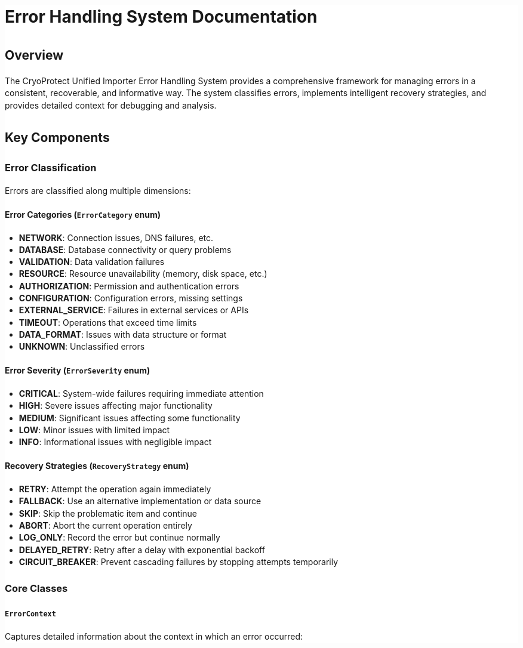 # Error Handling System Documentation

## Overview

The CryoProtect Unified Importer Error Handling System provides a comprehensive framework for managing errors in a consistent, recoverable, and informative way. The system classifies errors, implements intelligent recovery strategies, and provides detailed context for debugging and analysis.

## Key Components

### Error Classification

Errors are classified along multiple dimensions:

#### Error Categories (`ErrorCategory` enum)

- **NETWORK**: Connection issues, DNS failures, etc.
- **DATABASE**: Database connectivity or query problems
- **VALIDATION**: Data validation failures
- **RESOURCE**: Resource unavailability (memory, disk space, etc.)
- **AUTHORIZATION**: Permission and authentication errors
- **CONFIGURATION**: Configuration errors, missing settings
- **EXTERNAL_SERVICE**: Failures in external services or APIs
- **TIMEOUT**: Operations that exceed time limits
- **DATA_FORMAT**: Issues with data structure or format
- **UNKNOWN**: Unclassified errors

#### Error Severity (`ErrorSeverity` enum)

- **CRITICAL**: System-wide failures requiring immediate attention
- **HIGH**: Severe issues affecting major functionality
- **MEDIUM**: Significant issues affecting some functionality
- **LOW**: Minor issues with limited impact
- **INFO**: Informational issues with negligible impact

#### Recovery Strategies (`RecoveryStrategy` enum)

- **RETRY**: Attempt the operation again immediately
- **FALLBACK**: Use an alternative implementation or data source
- **SKIP**: Skip the problematic item and continue
- **ABORT**: Abort the current operation entirely
- **LOG_ONLY**: Record the error but continue normally
- **DELAYED_RETRY**: Retry after a delay with exponential backoff
- **CIRCUIT_BREAKER**: Prevent cascading failures by stopping attempts temporarily

### Core Classes

#### `ErrorContext`

Captures detailed information about the context in which an error occurred:
